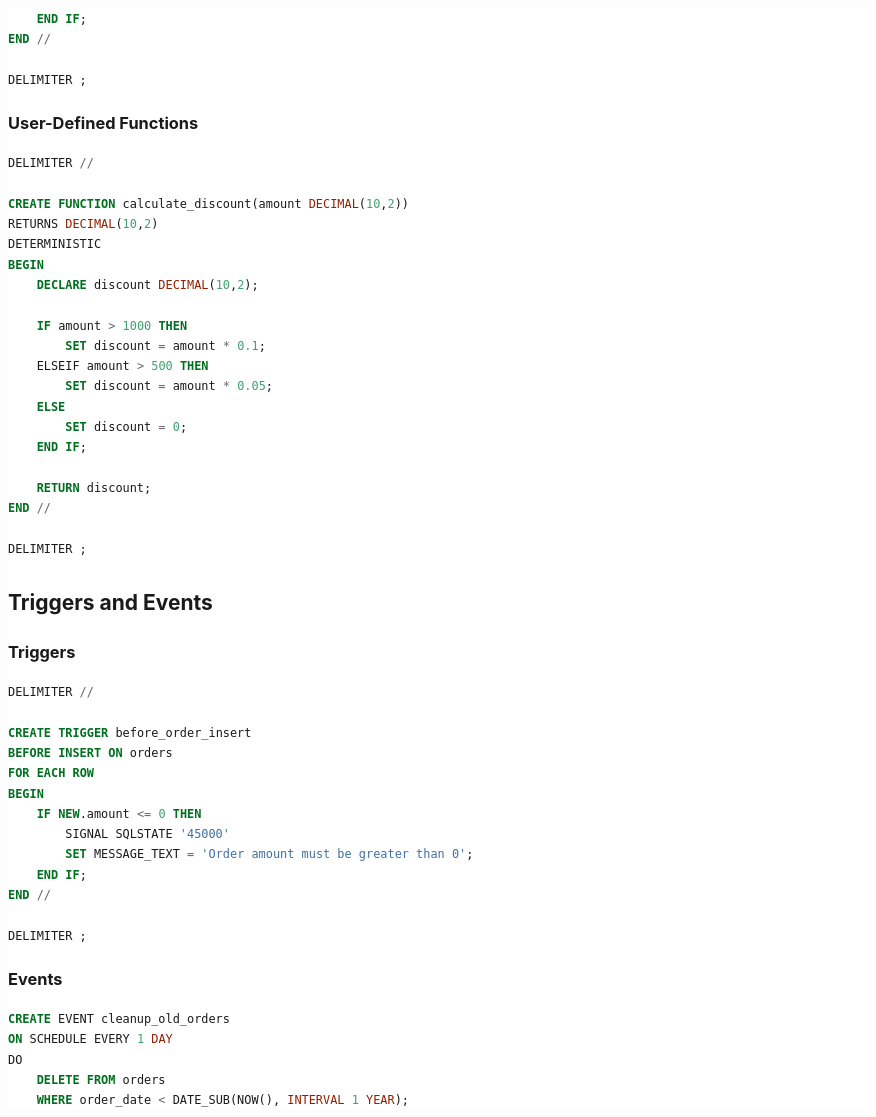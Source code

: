 ```sql
    END IF;
END //

DELIMITER ;
```

### User-Defined Functions
```sql
DELIMITER //

CREATE FUNCTION calculate_discount(amount DECIMAL(10,2)) 
RETURNS DECIMAL(10,2)
DETERMINISTIC
BEGIN
    DECLARE discount DECIMAL(10,2);
    
    IF amount > 1000 THEN
        SET discount = amount * 0.1;
    ELSEIF amount > 500 THEN
        SET discount = amount * 0.05;
    ELSE
        SET discount = 0;
    END IF;
    
    RETURN discount;
END //

DELIMITER ;
```

## Triggers and Events

### Triggers
```sql
DELIMITER //

CREATE TRIGGER before_order_insert
BEFORE INSERT ON orders
FOR EACH ROW
BEGIN
    IF NEW.amount <= 0 THEN
        SIGNAL SQLSTATE '45000'
        SET MESSAGE_TEXT = 'Order amount must be greater than 0';
    END IF;
END //

DELIMITER ;
```

### Events
```sql
CREATE EVENT cleanup_old_orders
ON SCHEDULE EVERY 1 DAY
DO
    DELETE FROM orders 
    WHERE order_date < DATE_SUB(NOW(), INTERVAL 1 YEAR);
```
